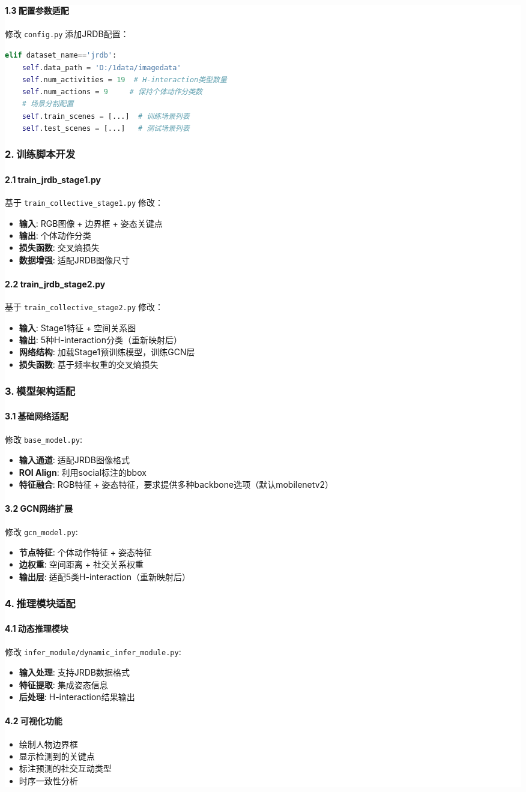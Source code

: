 #### 1.3 配置参数适配
修改 `config.py` 添加JRDB配置：
```python
elif dataset_name=='jrdb':
    self.data_path = 'D:/1data/imagedata'
    self.num_activities = 19  # H-interaction类型数量
    self.num_actions = 9     # 保持个体动作分类数
    # 场景分割配置
    self.train_scenes = [...]  # 训练场景列表
    self.test_scenes = [...]   # 测试场景列表
```

### 2. 训练脚本开发

#### 2.1 train_jrdb_stage1.py
基于 `train_collective_stage1.py` 修改：
- **输入**: RGB图像 + 边界框 + 姿态关键点
- **输出**: 个体动作分类
- **损失函数**: 交叉熵损失
- **数据增强**: 适配JRDB图像尺寸

#### 2.2 train_jrdb_stage2.py  
基于 `train_collective_stage2.py` 修改：
- **输入**: Stage1特征 + 空间关系图
- **输出**: 5种H-interaction分类（重新映射后）
- **网络结构**: 加载Stage1预训练模型，训练GCN层
- **损失函数**: 基于频率权重的交叉熵损失

### 3. 模型架构适配

#### 3.1 基础网络适配
修改 `base_model.py`:
- **输入通道**: 适配JRDB图像格式
- **ROI Align**: 利用social标注的bbox
- **特征融合**: RGB特征 + 姿态特征，要求提供多种backbone选项（默认mobilenetv2）

#### 3.2 GCN网络扩展
修改 `gcn_model.py`:
- **节点特征**: 个体动作特征 + 姿态特征
- **边权重**: 空间距离 + 社交关系权重
- **输出层**: 适配5类H-interaction（重新映射后）

### 4. 推理模块适配

#### 4.1 动态推理模块
修改 `infer_module/dynamic_infer_module.py`:
- **输入处理**: 支持JRDB数据格式
- **特征提取**: 集成姿态信息
- **后处理**: H-interaction结果输出

#### 4.2 可视化功能
- 绘制人物边界框
- 显示检测到的关键点
- 标注预测的社交互动类型
- 时序一致性分析
